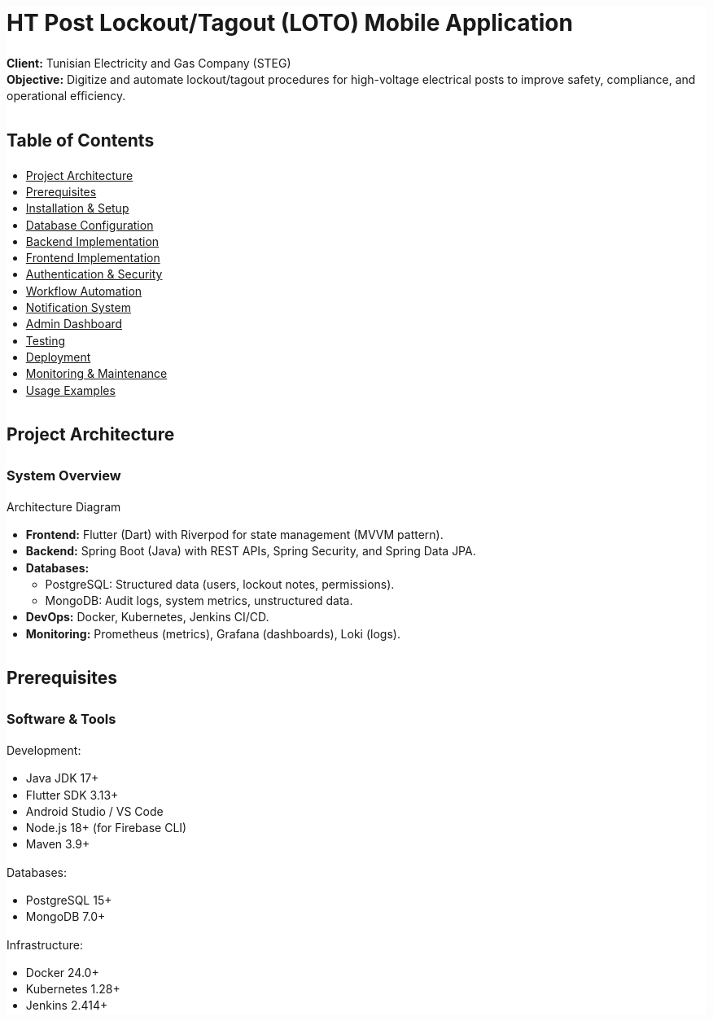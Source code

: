 # HT Post Lockout/Tagout (LOTO) Mobile Application

**Client:** Tunisian Electricity and Gas Company (STEG)  
**Objective:** Digitize and automate lockout/tagout procedures for high-voltage electrical posts to improve safety, compliance, and operational efficiency.

## Table of Contents
- [Project Architecture](#project-architecture)
- [Prerequisites](#prerequisites)
- [Installation & Setup](#installation--setup)
- [Database Configuration](#database-configuration)
- [Backend Implementation](#backend-implementation)
- [Frontend Implementation](#frontend-implementation)
- [Authentication & Security](#authentication--security)
- [Workflow Automation](#workflow-automation)
- [Notification System](#notification-system)
- [Admin Dashboard](#admin-dashboard)
- [Testing](#testing)
- [Deployment](#deployment)
- [Monitoring & Maintenance](#monitoring--maintenance)
- [Usage Examples](#usage-examples)

## Project Architecture
### System Overview
Architecture Diagram

- **Frontend:** Flutter (Dart) with Riverpod for state management (MVVM pattern).
- **Backend:** Spring Boot (Java) with REST APIs, Spring Security, and Spring Data JPA.
- **Databases:**
  - PostgreSQL: Structured data (users, lockout notes, permissions).
  - MongoDB: Audit logs, system metrics, unstructured data.
- **DevOps:** Docker, Kubernetes, Jenkins CI/CD.
- **Monitoring:** Prometheus (metrics), Grafana (dashboards), Loki (logs).

## Prerequisites
### Software & Tools
Development:
- Java JDK 17+
- Flutter SDK 3.13+
- Android Studio / VS Code
- Node.js 18+ (for Firebase CLI)
- Maven 3.9+

Databases:
- PostgreSQL 15+
- MongoDB 7.0+

Infrastructure:
- Docker 24.0+
- Kubernetes 1.28+
- Jenkins 2.414+
